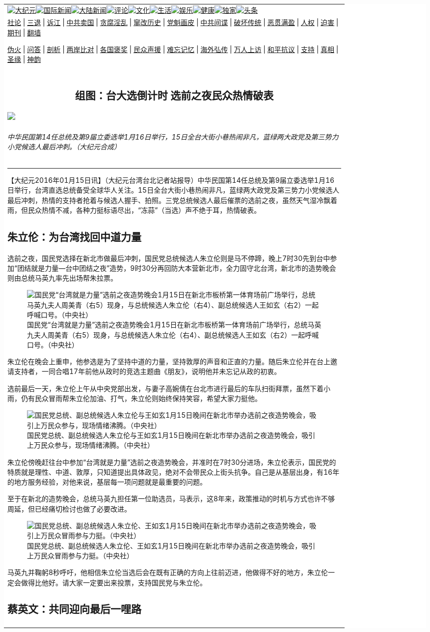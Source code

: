 <a name="1" id="1" target="_blank"></a><span id="1"></span>
<table align=center border="0"><tr><td colspan="2" VALIGN=TOP><a href="/gb/nsc413.md#1"><img src="https://raw.githubusercontent.com/zakhge305/www/master/t/djy/1.jpg" title="大纪元"></a><a href="/gb/n24hr.md#1"><img src="https://raw.githubusercontent.com/zakhge305/www/master/t/djy/3.jpg" title="国际新闻"></a><a href="/gb/nsc413.md#1"><img src="https://raw.githubusercontent.com/zakhge305/www/master/t/djy/4.jpg" title="大陆新闻"></a><a href="/gb/news392.md#1"><img src="https://raw.githubusercontent.com/zakhge305/www/master/t/djy/5.jpg" title="评论"></a><a href="/gb/news2007.md#1"><img src="https://raw.githubusercontent.com/zakhge305/www/master/t/djy/6.jpg" title="文化"></a><a href="/gb/news2008.md#1"><img src="https://raw.githubusercontent.com/zakhge305/www/master/t/djy/7.jpg" title="生活"></a><a href="/gb/ncyule.md#1"><img src="https://raw.githubusercontent.com/zakhge305/www/master/t/djy/8.jpg" title="娱乐"></a><a href="/gb/nsc1002.md#1"><img src="https://raw.githubusercontent.com/zakhge305/www/master/t/djy/9.jpg" title="健康"><a href="/gb/nf6092.md#1"><img src="https://raw.githubusercontent.com/zakhge305/www/master/t/djy/10a.jpg" title="独家"></a><a href="/gb/nf4514.md#1"><img src="https://raw.githubusercontent.com/zakhge305/www/master/t/djy/12a.jpg" title="头条"></a></td></tr>
<tr><td colspan="2" VALIGN=TOP><a target="_blank" href="/gb/9p.md#1">社论</a> | <a target="_blank" href="/gb/nf5657.md#1">三退</a> | <a target="_blank" href="/gb/nf6124.md#1">诉江</a> | <a target="_blank" href="/gb/nf1176117.md#1">中共卖国</a> | <a target="_blank" href="/gb/nf5773.md#1">贪腐淫乱</a> | <a target="_blank" href="/gb/nf1176115.md#1">窜改历史</a> | <a target="_blank" href="/gb/nf1176107.md#1">党魁画皮</a> | <a target="_blank" href="/gb/nf1320400.md#1">中共间谍</a> | <a target="_blank" href="/gb/nf1176114.md#1">破坏传统</a> | <a target="_blank" href="https://github.com/zakhge305/ntdtv/blob/master/gb/prog447_1.md#1">恶贯满盈</a> | <a target="_blank" href="/gb/ncid278.md#1">人权</a> | <a target="_blank" href="/gb/nf1176111.md#1">迫害</a> | <a target="_blank" href="https://gitlab.com/szzdlab/mh-qikan/blob/master/README.md#1">期刊</a> | <a target="_blank" href="https://github.com/bannedbook/fanqiang/wiki">翻墙</a></p><p><a target="_blank" href="/gb/nf5562.md#1">伪火</a> | <a target="_blank" href="/gb/nf4378.md#1">问答</a> | <a target="_blank" href="/gb/nf5792.md#1">剖析</a> | <a target="_blank" href="/gb/nf5735.md#1">两岸比对</a> | <a target="_blank" href="/gb/nf6119.md#1">各国褒奖</a> | <a target="_blank" href="/gb/nf6120.md#1">民众声援</a> | <a target="_blank" href="/gb/nf1188594.md#1">难忘记忆</a> | <a target="_blank" href="/gb/nf3180.md#1">海外弘传</a> | <a target="_blank" href="/gb/nf5410.md#1">万人上访</a> | <a target="_blank" href="https://github.com/zakhge305/ntdtv/blob/master/gb/prog1530_1.md#1">和平抗议</a> | <a target="_blank" href="/gb/nf4386.md#1">支持</a> | <a target="_blank" href="/gb/nf4389.md#1">真相</a> | <a target="_blank" href="/gb/nf5790.md#1">圣缘</a> | <a target="_blank" href="/gb/nf4786.md#1">神韵</a></td></tr>
<tr><td VALIGN=TOP width="626"><h2 align=center>组图：台大选倒计时 选前之夜民众热情破表</h2>
<img width="600" src="https://i.epochtimes.com/assets/uploads/2016/01/1601151534511657-600x400.jpg" />
<h6>中华民国第14任总统及第9届立委选举1月16日举行，15日全台大街小巷热闹非凡，蓝绿两大政党及第三势力小党候选人最后冲刺。（大纪元合成）
</h6>
<hr>
<p>【大纪元2016年01月15日讯】（大纪元台湾台北记者站报导）中华民国第14任总统及第9届<ahref="/gb/tag/%E7%AB%8B%E5%A7%94%E9%80%89%E4%B8%BE.md#1">立委选举</a>1月16日举行，台湾直选总统备受全球华人关注。15日全台大街小巷热闹非凡，蓝绿两大政党及第三势力小党候选人最后冲刺，热情的支持者抢着与候选人握手、拍照。三党总统候选人最后催票的选前之夜，虽然天气湿冷飘着雨，但民众热情不减，各种力挺标语尽出，“冻蒜”（当选）声不绝于耳，热情破表。</p>
<p><h2><ahref="/gb/tag/%E6%9C%B1%E7%AB%8B%E4%BC%A6.md#1">朱立伦</a>：为台湾找回中道力量</h2>
<p>选前之夜，国民党选择在新北市做最后冲刺，国民党总统候选人<ahref="/gb/tag/%E6%9C%B1%E7%AB%8B%E4%BC%A6.md#1">朱立伦</a>则是马不停蹄，晚上7时30先到台中参加“团结就是力量—台中团结之夜”造势，9时30分再回防大本营新北市，全力固守北台湾，新北市的造势晚会则由总统马英九率先出场帮朱拉票。</p>
<figure id="attachment_6549272" style="width: 600px" class="wp-caption aligncenter"><img src="https://i.epochtimes.com/assets/uploads/2016/01/1601151415472378-600x395.jpg" alt="国民党“台湾就是力量”选前之夜造势晚会1月15日在新北市板桥第一体育场前广场举行，总统马英九夫人周美青（右5）现身，与总统候选人朱立伦（右4）、副总统候选人王如玄（右2）一起呼喊口号。（中央社）" title="国民党“台湾就是力量”选前之夜造势晚会1月15日在新北市板桥第一体育场前广场举行，总统马英九夫人周美青（右5）现身，与总统候选人朱立伦（右4）、副总统候选人王如玄（右2）一起呼喊口号。（中央社）" width="600" b="395"
	class="size-large wp-image-6549272" /></a><figcaption class="wp-caption-text">国民党“台湾就是力量”选前之夜造势晚会1月15日在新北市板桥第一体育场前广场举行，总统马英九夫人周美青（右5）现身，与总统候选人朱立伦（右4）、副总统候选人王如玄（右2）一起呼喊口号。（中央社）</figcaption></figure>
<p>朱立伦在晚会上重申，他参选是为了坚持中道的力量，坚持敦厚的声音和正直的力量。随后朱立伦并在台上邀请支持者，一同合唱17年前他从政时的竞选主题曲《朋友》，说明他并未忘记从政的初衷。</p>
<p>选前最后一天，朱立伦上午从中央党部出发，与妻子高婉倩在台北市进行最后的车队扫街拜票，虽然下着小雨，仍有民众冒雨帮朱立伦加油、打气，朱立伦则始终保持笑容，希望大家力挺他。</p>
<figure id="attachment_6549278" style="width: 600px" class="wp-caption aligncenter"><img src="https://i.epochtimes.com/assets/uploads/2016/01/1601151314042378-600x400.jpg" alt="国民党总统、副总统候选人朱立伦与王如玄1月15日晚间在新北市举办选前之夜造势晚会，吸引上万民众参与，现场情绪沸腾。（中央社）" title="国民党总统、副总统候选人朱立伦与王如玄1月15日晚间在新北市举办选前之夜造势晚会，吸引上万民众参与，现场情绪沸腾。（中央社）" width="600" b="400"
	class="size-large wp-image-6549278" /></a><figcaption class="wp-caption-text">国民党总统、副总统候选人朱立伦与王如玄1月15日晚间在新北市举办选前之夜造势晚会，吸引上万民众参与，现场情绪沸腾。（中央社）</figcaption></figure>
<p>朱立伦傍晚赶往台中参加“台湾就是力量”选前之夜造势晚会，并准时在7时30分进场，朱立伦表示，国民党的特质就是理性、中道、敦厚，只知道提出具体政见，绝对不会带民众上街头抗争。自己是从基层出身，有16年的地方服务经验，对他来说，基层每一项问题就是最重要的问题。</p>
<p>至于在新北的造势晚会，总统马英九担任第一位助选员，马表示，这8年来，政策推动的时机与方式也许不够周延，但已经痛切检讨也做了必要改进。</p>
<figure id="attachment_6549287" style="width: 600px" class="wp-caption aligncenter"><img src="https://i.epochtimes.com/assets/uploads/2016/01/1601151429212378-600x400.jpg" alt="国民党总统、副总统候选人朱立伦、王如玄1月15日晚间在新北市举办选前之夜造势晚会，吸引上万民众冒雨参与力挺。（中央社）" title="国民党总统、副总统候选人朱立伦、王如玄1月15日晚间在新北市举办选前之夜造势晚会，吸引上万民众冒雨参与力挺。（中央社）" width="600" b="400"
	class="size-large wp-image-6549287" /></a><figcaption class="wp-caption-text">国民党总统、副总统候选人朱立伦、王如玄1月15日晚间在新北市举办选前之夜造势晚会，吸引上万民众冒雨参与力挺。（中央社）</figcaption></figure>
<p>马英九并鞠躬8秒呼吁，他相信朱立伦当选后会在既有正确的方向上往前迈进，他做得不好的地方，朱立伦一定会做得比他好。请大家一定要出来投票，支持国民党与朱立伦。</p>
<p><h2><ahref="/gb/tag/%E8%94%A1%E8%8B%B1%E6%96%87.md#1">蔡英文</a>：共同迎向最后一哩路</h2>